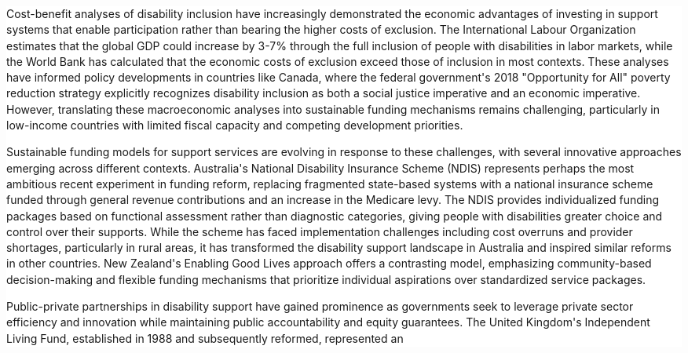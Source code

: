 Cost-benefit analyses of disability inclusion have increasingly demonstrated the economic advantages of investing in support systems that enable participation rather than bearing the higher costs of exclusion. The International Labour Organization estimates that the global GDP could increase by 3-7% through the full inclusion of people with disabilities in labor markets, while the World Bank has calculated that the economic costs of exclusion exceed those of inclusion in most contexts. These analyses have informed policy developments in countries like Canada, where the federal government's 2018 "Opportunity for All" poverty reduction strategy explicitly recognizes disability inclusion as both a social justice imperative and an economic imperative. However, translating these macroeconomic analyses into sustainable funding mechanisms remains challenging, particularly in low-income countries with limited fiscal capacity and competing development priorities.

Sustainable funding models for support services are evolving in response to these challenges, with several innovative approaches emerging across different contexts. Australia's National Disability Insurance Scheme (NDIS) represents perhaps the most ambitious recent experiment in funding reform, replacing fragmented state-based systems with a national insurance scheme funded through general revenue contributions and an increase in the Medicare levy. The NDIS provides individualized funding packages based on functional assessment rather than diagnostic categories, giving people with disabilities greater choice and control over their supports. While the scheme has faced implementation challenges including cost overruns and provider shortages, particularly in rural areas, it has transformed the disability support landscape in Australia and inspired similar reforms in other countries. New Zealand's Enabling Good Lives approach offers a contrasting model, emphasizing community-based decision-making and flexible funding mechanisms that prioritize individual aspirations over standardized service packages.

Public-private partnerships in disability support have gained prominence as governments seek to leverage private sector efficiency and innovation while maintaining public accountability and equity guarantees. The United Kingdom's Independent Living Fund, established in 1988 and subsequently reformed, represented an